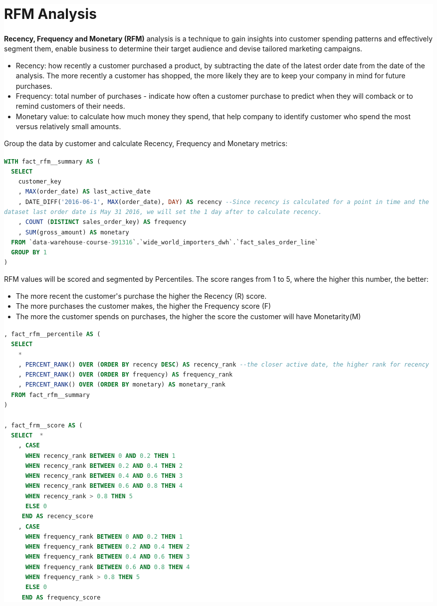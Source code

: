 # RFM Analysis

**Recency, Frequency and Monetary (RFM)** analysis is a technique to gain insights into customer spending patterns and effectively segment them, enable business to determine their target audience and devise tailored marketing campaigns.
- Recency: how recently a customer purchased a product, by subtracting the date of the latest order date from the date of the analysis. The more recently a customer has shopped, the more likely they are to keep your company in mind for future purchases.
- Frequency: total number of purchases - indicate how often a customer purchase to predict when they will comback or to remind customers of their needs.
- Monetary value: to calculate how much money they spend, that help company to identify customer who spend the most versus relatively small amounts.
>
Group the data by customer and calculate Recency, Frequency and Monetary metrics:
```sql
WITH fact_rfm__summary AS (
  SELECT 
    customer_key
    , MAX(order_date) AS last_active_date
    , DATE_DIFF('2016-06-1', MAX(order_date), DAY) AS recency --Since recency is calculated for a point in time and the dataset last order date is May 31 2016, we will set the 1 day after to calculate recency. 
    , COUNT (DISTINCT sales_order_key) AS frequency
    , SUM(gross_amount) AS monetary
  FROM `data-warehouse-course-391316`.`wide_world_importers_dwh`.`fact_sales_order_line`
  GROUP BY 1
)
```
RFM values will be scored and segmented by Percentiles. The score ranges from 1 to 5, where the higher this number, the better:
- The more recent the customer's purchase the higher the Recency (R) score.
- The more purchases the customer makes, the higher the Frequency score (F)
- The more the customer spends on purchases, the higher the score the customer will have Monetarity(M)
```sql
, fact_rfm__percentile AS (
  SELECT
    *
    , PERCENT_RANK() OVER (ORDER BY recency DESC) AS recency_rank --the closer active date, the higher rank for recency
    , PERCENT_RANK() OVER (ORDER BY frequency) AS frequency_rank
    , PERCENT_RANK() OVER (ORDER BY monetary) AS monetary_rank
  FROM fact_rfm__summary
)

, fact_frm__score AS (
  SELECT  *
    , CASE 
      WHEN recency_rank BETWEEN 0 AND 0.2 THEN 1
      WHEN recency_rank BETWEEN 0.2 AND 0.4 THEN 2
      WHEN recency_rank BETWEEN 0.4 AND 0.6 THEN 3
      WHEN recency_rank BETWEEN 0.6 AND 0.8 THEN 4
      WHEN recency_rank > 0.8 THEN 5
      ELSE 0
     END AS recency_score
    , CASE 
      WHEN frequency_rank BETWEEN 0 AND 0.2 THEN 1
      WHEN frequency_rank BETWEEN 0.2 AND 0.4 THEN 2
      WHEN frequency_rank BETWEEN 0.4 AND 0.6 THEN 3
      WHEN frequency_rank BETWEEN 0.6 AND 0.8 THEN 4
      WHEN frequency_rank > 0.8 THEN 5
      ELSE 0
     END AS frequency_score
```
